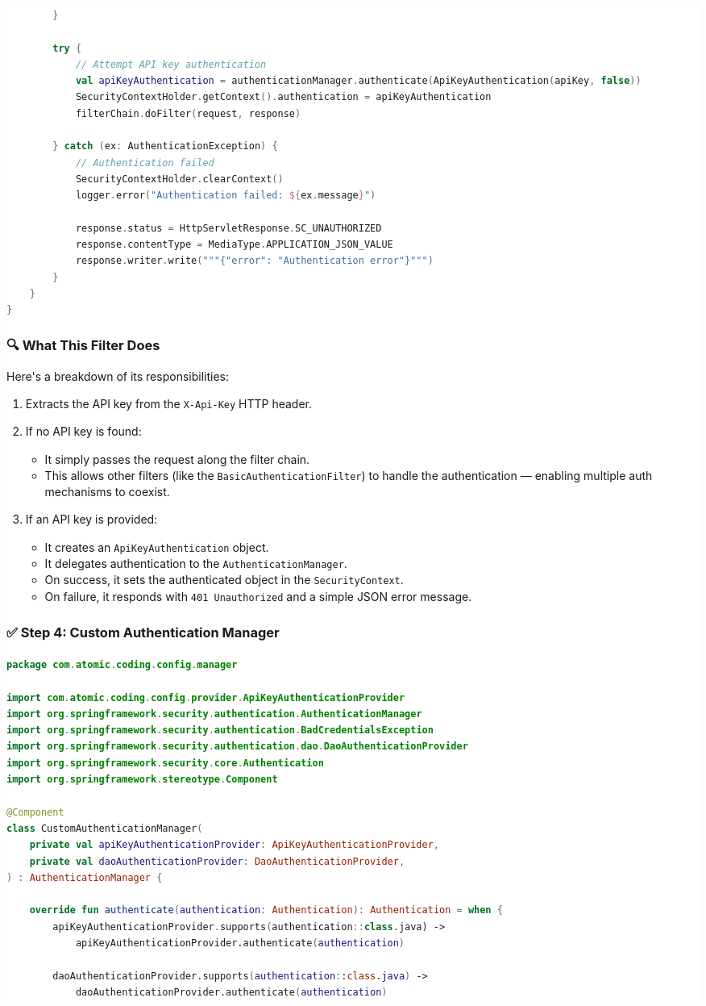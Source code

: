 ```kotlin
        }

        try {
            // Attempt API key authentication
            val apiKeyAuthentication = authenticationManager.authenticate(ApiKeyAuthentication(apiKey, false))
            SecurityContextHolder.getContext().authentication = apiKeyAuthentication
            filterChain.doFilter(request, response)

        } catch (ex: AuthenticationException) {
            // Authentication failed
            SecurityContextHolder.clearContext()
            logger.error("Authentication failed: ${ex.message}")

            response.status = HttpServletResponse.SC_UNAUTHORIZED
            response.contentType = MediaType.APPLICATION_JSON_VALUE
            response.writer.write("""{"error": "Authentication error"}""")
        }
    }
}
```

### 🔍 What This Filter Does

Here's a breakdown of its responsibilities:

1. Extracts the API key from the `X-Api-Key` HTTP header.
2. If no API key is found:

    * It simply passes the request along the filter chain.
    * This allows other filters (like the `BasicAuthenticationFilter`) to handle the authentication — enabling multiple
      auth mechanisms to coexist.
3. If an API key is provided:

    * It creates an `ApiKeyAuthentication` object.
    * It delegates authentication to the `AuthenticationManager`.
    * On success, it sets the authenticated object in the `SecurityContext`.
    * On failure, it responds with `401 Unauthorized` and a simple JSON error message.

### ✅ Step 4: Custom Authentication Manager

```kotlin
package com.atomic.coding.config.manager

import com.atomic.coding.config.provider.ApiKeyAuthenticationProvider
import org.springframework.security.authentication.AuthenticationManager
import org.springframework.security.authentication.BadCredentialsException
import org.springframework.security.authentication.dao.DaoAuthenticationProvider
import org.springframework.security.core.Authentication
import org.springframework.stereotype.Component

@Component
class CustomAuthenticationManager(
    private val apiKeyAuthenticationProvider: ApiKeyAuthenticationProvider,
    private val daoAuthenticationProvider: DaoAuthenticationProvider,
) : AuthenticationManager {

    override fun authenticate(authentication: Authentication): Authentication = when {
        apiKeyAuthenticationProvider.supports(authentication::class.java) ->
            apiKeyAuthenticationProvider.authenticate(authentication)

        daoAuthenticationProvider.supports(authentication::class.java) ->
            daoAuthenticationProvider.authenticate(authentication)

```